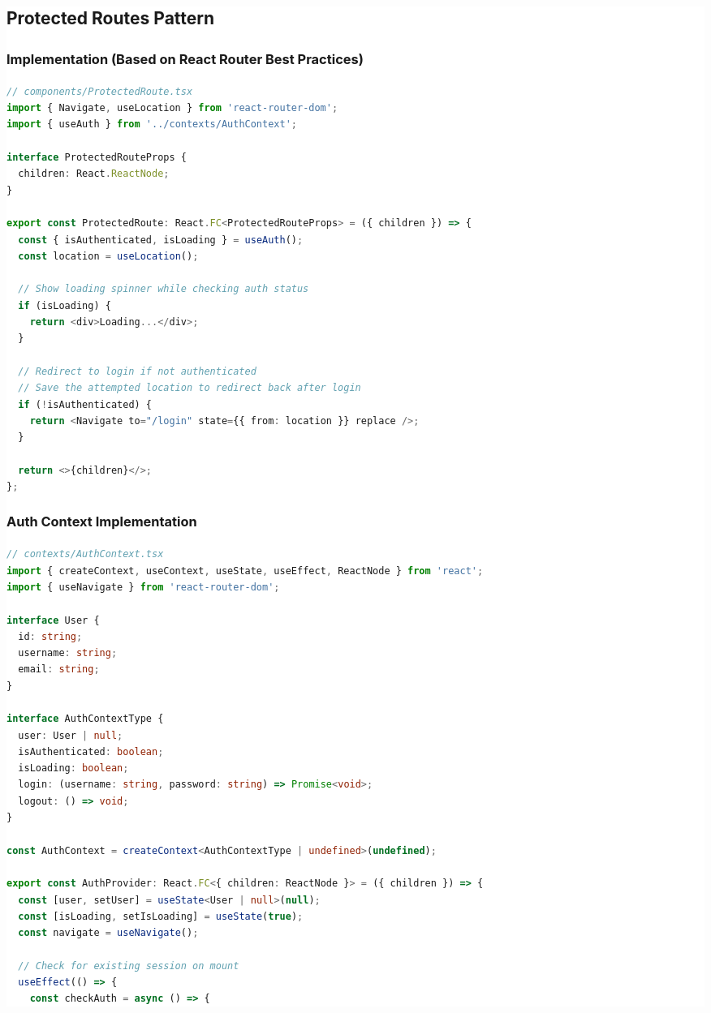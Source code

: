 
## Protected Routes Pattern

### Implementation (Based on React Router Best Practices)

```typescript
// components/ProtectedRoute.tsx
import { Navigate, useLocation } from 'react-router-dom';
import { useAuth } from '../contexts/AuthContext';

interface ProtectedRouteProps {
  children: React.ReactNode;
}

export const ProtectedRoute: React.FC<ProtectedRouteProps> = ({ children }) => {
  const { isAuthenticated, isLoading } = useAuth();
  const location = useLocation();

  // Show loading spinner while checking auth status
  if (isLoading) {
    return <div>Loading...</div>;
  }

  // Redirect to login if not authenticated
  // Save the attempted location to redirect back after login
  if (!isAuthenticated) {
    return <Navigate to="/login" state={{ from: location }} replace />;
  }

  return <>{children}</>;
};
```

### Auth Context Implementation

```typescript
// contexts/AuthContext.tsx
import { createContext, useContext, useState, useEffect, ReactNode } from 'react';
import { useNavigate } from 'react-router-dom';

interface User {
  id: string;
  username: string;
  email: string;
}

interface AuthContextType {
  user: User | null;
  isAuthenticated: boolean;
  isLoading: boolean;
  login: (username: string, password: string) => Promise<void>;
  logout: () => void;
}

const AuthContext = createContext<AuthContextType | undefined>(undefined);

export const AuthProvider: React.FC<{ children: ReactNode }> = ({ children }) => {
  const [user, setUser] = useState<User | null>(null);
  const [isLoading, setIsLoading] = useState(true);
  const navigate = useNavigate();

  // Check for existing session on mount
  useEffect(() => {
    const checkAuth = async () => {
```